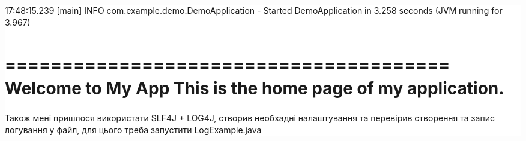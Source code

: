 17:48:15.239 [main] INFO  com.example.demo.DemoApplication - Started DemoApplication in 3.258 seconds (JVM running for 3.967)

=======================================
Welcome to My App
This is the home page of my application.
=======================================

Також мені пришлося використати SLF4J + LOG4J, створив необхадні налаштування та перевірив створення та запис логування у файл,
для цього треба запустити LogExample.java
